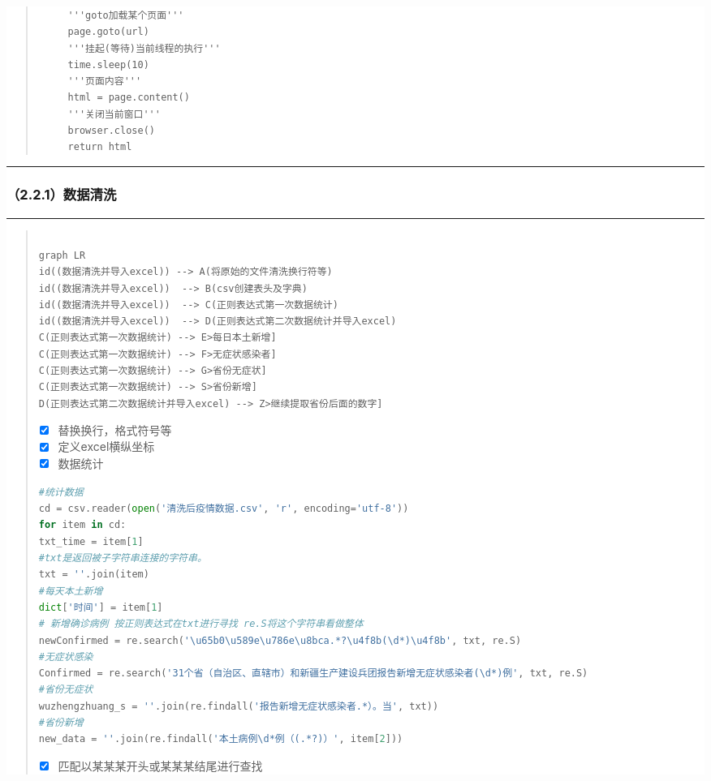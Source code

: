 >          '''goto加载某个页面'''
>          page.goto(url)
>          '''挂起(等待)当前线程的执行'''
>          time.sleep(10)
>          '''页面内容'''
>          html = page.content()
>          '''关闭当前窗口'''
>          browser.close()
>          return html
>  ```
***



### **（2.2.1）数据清洗**

***



>```mermaid
>
>graph LR
>id((数据清洗并导入excel)) --> A(将原始的文件清洗换行符等)
>id((数据清洗并导入excel))  --> B(csv创建表头及字典)
>id((数据清洗并导入excel))  --> C(正则表达式第一次数据统计)
>id((数据清洗并导入excel))  --> D(正则表达式第二次数据统计并导入excel)
>C(正则表达式第一次数据统计) --> E>每日本土新增]
>C(正则表达式第一次数据统计) --> F>无症状感染者]
>C(正则表达式第一次数据统计) --> G>省份无症状]
>C(正则表达式第一次数据统计) --> S>省份新增]
>D(正则表达式第二次数据统计并导入excel) --> Z>继续提取省份后面的数字]
>```
>- [x] 替换换行，格式符号等
>- [x] 定义excel横纵坐标
>- [x] 数据统计
>
>```python
>#统计数据
>cd = csv.reader(open('清洗后疫情数据.csv', 'r', encoding='utf-8'))
>for item in cd:
>txt_time = item[1]
>#txt是返回被子字符串连接的字符串。
>txt = ''.join(item)
>#每天本土新增
>dict['时间'] = item[1]
># 新增确诊病例 按正则表达式在txt进行寻找 re.S将这个字符串看做整体
>newConfirmed = re.search('\u65b0\u589e\u786e\u8bca.*?\u4f8b(\d*)\u4f8b', txt, re.S)
>#无症状感染
>Confirmed = re.search('31个省（自治区、直辖市）和新疆生产建设兵团报告新增无症状感染者(\d*)例', txt, re.S)
>#省份无症状
>wuzhengzhuang_s = ''.join(re.findall('报告新增无症状感染者.*）。当', txt))
>#省份新增
>new_data = ''.join(re.findall('本土病例\d*例（(.*?)）', item[2]))
>```
>
>- [x] 匹配以某某某开头或某某某结尾进行查找
